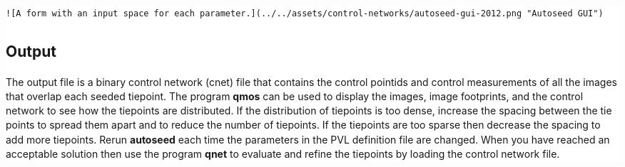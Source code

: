     ![A form with an input space for each parameter.](../../assets/control-networks/autoseed-gui-2012.png "Autoseed GUI")

## Output

The output file is a binary control network (cnet) file that contains
the control pointids and control measurements of all the images that
overlap each seeded tiepoint. The program **qmos** can be used to
display the images, image footprints, and the control network to see how
the tiepoints are distributed. If the distribution of tiepoints is too
dense, increase the spacing between the tie points to spread them apart
and to reduce the number of tiepoints. If the tiepoints are too sparse
then decrease the spacing to add more tiepoints. Rerun **autoseed** each
time the parameters in the PVL definition file are changed. When you
have reached an acceptable solution then use the program **qnet** to
evaluate and refine the tiepoints by loading the control network file.
